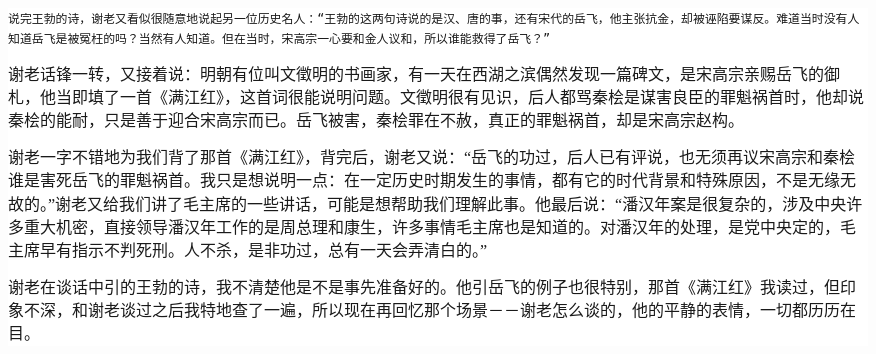     说完王勃的诗，谢老又看似很随意地说起另一位历史名人：“王勃的这两句诗说的是汉、唐的事，还有宋代的岳飞，他主张抗金，却被诬陷要谋反。难道当时没有人知道岳飞是被冤枉的吗？当然有人知道。但在当时，宋高宗一心要和金人议和，所以谁能救得了岳飞？”
   </span>
   <o:p>
   </o:p>
  </font>
 </p>
 <p class="MsoNormal">
  <o:p>
   <font size="3">
   </font>
  </o:p>
 </p>
 <p class="MsoNormal">
  <font size="3">
   <span lang="ZH-CN" style="font-family:宋体;mso-ascii-font-family:
Calibri;mso-ascii-theme-font:minor-latin;mso-fareast-font-family:宋体;mso-fareast-theme-font:
minor-fareast">
    谢老话锋一转，又接着说：明朝有位叫文徵明的书画家，有一天在西湖之滨偶然发现一篇碑文，是宋高宗亲赐岳飞的御札，他当即填了一首《满江红》，这首词很能说明问题。文徵明很有见识，后人都骂秦桧是谋害良臣的罪魁祸首时，他却说秦桧的能耐，只是善于迎合宋高宗而已。岳飞被害，秦桧罪在不赦，真正的罪魁祸首，却是宋高宗赵构。
   </span>
   <o:p>
   </o:p>
  </font>
 </p>
 <p class="MsoNormal">
  <o:p>
   <font size="3">
   </font>
  </o:p>
 </p>
 <p class="MsoNormal">
  <font size="3">
   <span lang="ZH-CN" style="font-family:宋体;mso-ascii-font-family:
Calibri;mso-ascii-theme-font:minor-latin;mso-fareast-font-family:宋体;mso-fareast-theme-font:
minor-fareast">
    谢老一字不错地为我们背了那首《满江红》，背完后，谢老又说：“岳飞的功过，后人已有评说，也无须再议宋高宗和秦桧谁是害死岳飞的罪魁祸首。我只是想说明一点：在一定历史时期发生的事情，都有它的时代背景和特殊原因，不是无缘无故的。”谢老又给我们讲了毛主席的一些讲话，可能是想帮助我们理解此事。他最后说：“潘汉年案是很复杂的，涉及中央许多重大机密，直接领导潘汉年工作的是周总理和康生，许多事情毛主席也是知道的。对潘汉年的处理，是党中央定的，毛主席早有指示不判死刑。人不杀，是非功过，总有一天会弄清白的。”
   </span>
   <o:p>
   </o:p>
  </font>
 </p>
 <p class="MsoNormal">
  <o:p>
   <font size="3">
   </font>
  </o:p>
 </p>
 <p class="MsoNormal">
  <font size="3">
   <span lang="ZH-CN" style="font-family:宋体;mso-ascii-font-family:
Calibri;mso-ascii-theme-font:minor-latin;mso-fareast-font-family:宋体;mso-fareast-theme-font:
minor-fareast">
    谢老在谈话中引的王勃的诗，我不清楚他是不是事先准备好的。他引岳飞的例子也很特别，那首《满江红》我读过，但印象不深，和谢老谈过之后我特地查了一遍，所以现在再回忆那个场景－－谢老怎么谈的，他的平静的表情，一切都历历在目。
   </span>
   <o:p>
   </o:p>
  </font>
 </p>
 <p class="MsoNormal">
  <o:p>